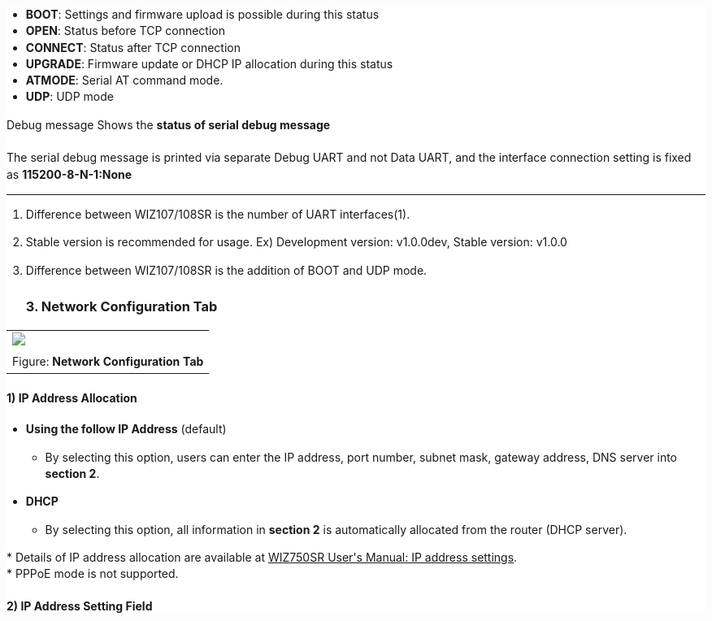 - <strong>BOOT</strong>: Settings and firmware upload is possible during this status<br />
- <strong>OPEN</strong>: Status before TCP connection<br />
- <strong>CONNECT</strong>: Status after TCP connection<br />
- <strong>UPGRADE</strong>: Firmware update or DHCP IP allocation during this status<br />
- <strong>ATMODE</strong>: Serial AT command mode.<br />
- <strong>UDP</strong>: UDP mode</td>
</tr>
<tr class="even">
<td>Debug message</td>
<td>Shows the <strong>status of serial debug message</strong><br />
<br />
The serial debug message is printed via separate Debug UART and not Data UART, and the interface connection setting is fixed as <strong>115200-8-N-1:None</strong></td>
</tr>
</tbody>
</table>

-----

1.  Difference between WIZ107/108SR is the number of UART interfaces(1).

2.  Stable version is recommended for usage. Ex) Development version:
    v1.0.0dev, Stable version: v1.0.0

3.  Difference between WIZ107/108SR is the addition of BOOT and UDP
    mode.
    
    ### 3\. Network Configuration Tab

|                                                               |
| ------------------------------------------------------------- |
| ![](/products/wiz750sr/usermanual/configtool_tab_network.png) |
| Figure: **Network Configuration Tab**                         |

#### 1\) IP Address Allocation

  - **Using the follow IP Address** (default)
      - By selecting this option, users can enter the IP address, port
        number, subnet mask, gateway address, DNS server into **section
        2**.



  - **DHCP**
      - By selecting this option, all information in **section 2** is
        automatically allocated from the router (DHCP server).

\* Details of IP address allocation are available at [WIZ750SR User's
Manual: IP address
settings](/products/wiz750sr/usermanual/en#ip_address_settings).  
\* PPPoE mode is not supported.

#### 2\) IP Address Setting Field
